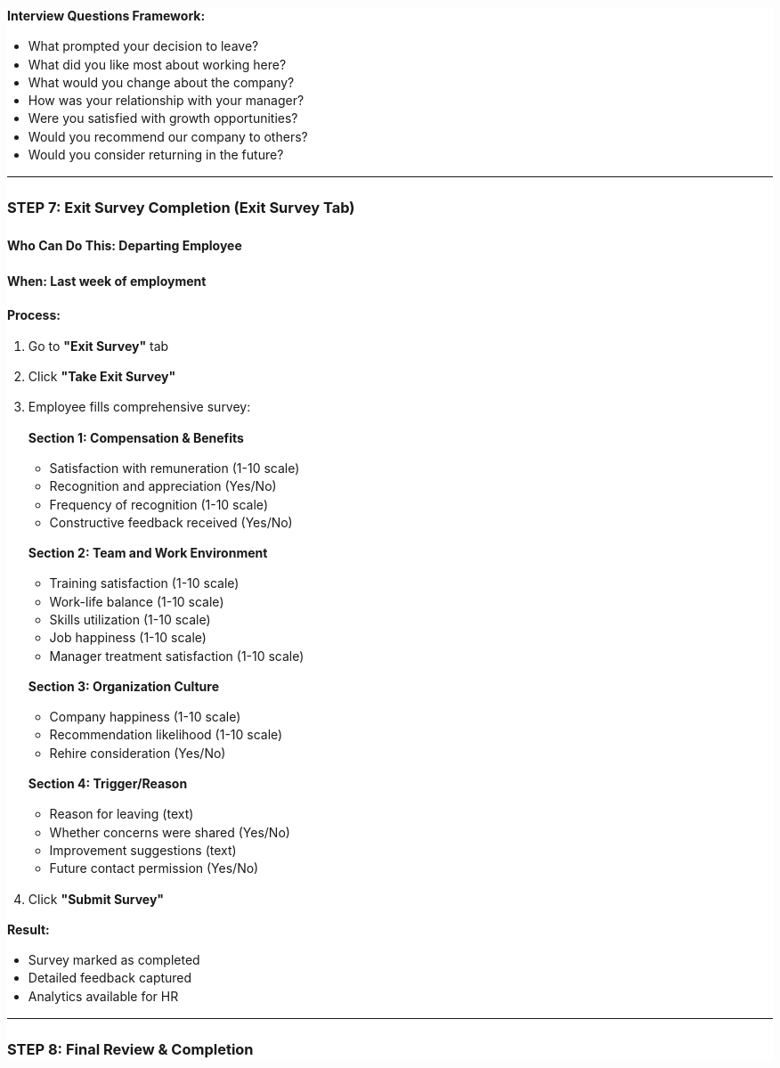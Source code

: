 **Interview Questions Framework:**
- What prompted your decision to leave?
- What did you like most about working here?
- What would you change about the company?
- How was your relationship with your manager?
- Were you satisfied with growth opportunities?
- Would you recommend our company to others?
- Would you consider returning in the future?

---

### **STEP 7: Exit Survey Completion (Exit Survey Tab)**

#### **Who Can Do This:** Departing Employee
#### **When:** Last week of employment

**Process:**
1. Go to **"Exit Survey"** tab
2. Click **"Take Exit Survey"**
3. Employee fills comprehensive survey:

   **Section 1: Compensation & Benefits**
   - Satisfaction with remuneration (1-10 scale)
   - Recognition and appreciation (Yes/No)
   - Frequency of recognition (1-10 scale)
   - Constructive feedback received (Yes/No)

   **Section 2: Team and Work Environment**
   - Training satisfaction (1-10 scale)
   - Work-life balance (1-10 scale)
   - Skills utilization (1-10 scale)
   - Job happiness (1-10 scale)
   - Manager treatment satisfaction (1-10 scale)

   **Section 3: Organization Culture**
   - Company happiness (1-10 scale)
   - Recommendation likelihood (1-10 scale)
   - Rehire consideration (Yes/No)

   **Section 4: Trigger/Reason**
   - Reason for leaving (text)
   - Whether concerns were shared (Yes/No)
   - Improvement suggestions (text)
   - Future contact permission (Yes/No)

4. Click **"Submit Survey"**

**Result:**
- Survey marked as completed
- Detailed feedback captured
- Analytics available for HR

---

### **STEP 8: Final Review & Completion**
